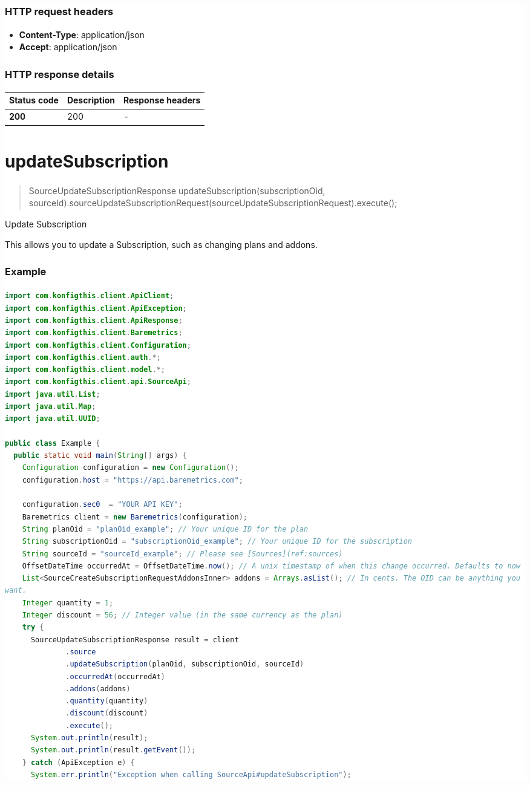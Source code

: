 ### HTTP request headers

 - **Content-Type**: application/json
 - **Accept**: application/json

### HTTP response details
| Status code | Description | Response headers |
|-------------|-------------|------------------|
| **200** | 200 |  -  |

<a name="updateSubscription"></a>
# **updateSubscription**
> SourceUpdateSubscriptionResponse updateSubscription(subscriptionOid, sourceId).sourceUpdateSubscriptionRequest(sourceUpdateSubscriptionRequest).execute();

Update Subscription

This allows you to update a Subscription, such as changing plans and addons.

### Example
```java
import com.konfigthis.client.ApiClient;
import com.konfigthis.client.ApiException;
import com.konfigthis.client.ApiResponse;
import com.konfigthis.client.Baremetrics;
import com.konfigthis.client.Configuration;
import com.konfigthis.client.auth.*;
import com.konfigthis.client.model.*;
import com.konfigthis.client.api.SourceApi;
import java.util.List;
import java.util.Map;
import java.util.UUID;

public class Example {
  public static void main(String[] args) {
    Configuration configuration = new Configuration();
    configuration.host = "https://api.baremetrics.com";
    
    configuration.sec0  = "YOUR API KEY";
    Baremetrics client = new Baremetrics(configuration);
    String planOid = "planOid_example"; // Your unique ID for the plan
    String subscriptionOid = "subscriptionOid_example"; // Your unique ID for the subscription
    String sourceId = "sourceId_example"; // Please see [Sources](ref:sources)
    OffsetDateTime occurredAt = OffsetDateTime.now(); // A unix timestamp of when this change occurred. Defaults to now
    List<SourceCreateSubscriptionRequestAddonsInner> addons = Arrays.asList(); // In cents. The OID can be anything you want.
    Integer quantity = 1;
    Integer discount = 56; // Integer value (in the same currency as the plan)
    try {
      SourceUpdateSubscriptionResponse result = client
              .source
              .updateSubscription(planOid, subscriptionOid, sourceId)
              .occurredAt(occurredAt)
              .addons(addons)
              .quantity(quantity)
              .discount(discount)
              .execute();
      System.out.println(result);
      System.out.println(result.getEvent());
    } catch (ApiException e) {
      System.err.println("Exception when calling SourceApi#updateSubscription");
```